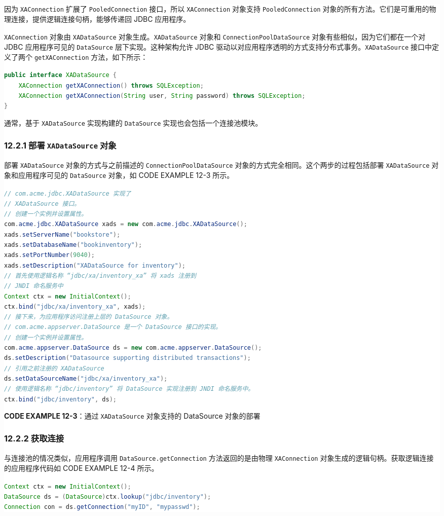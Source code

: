因为 `XAConnection` 扩展了 `PooledConnection` 接口，所以 `XAConnection` 对象支持 `PooledConnection` 对象的所有方法。它们是可重用的物理连接，提供逻辑连接句柄，能够传递回 JDBC 应用程序。

`XAConnection` 对象由 `XADataSource` 对象生成。`XADataSource` 对象和 `ConnectionPoolDataSource` 对象有些相似，因为它们都在一个对 JDBC 应用程序可见的 `DataSource` 层下实现。这种架构允许 JDBC 驱动以对应用程序透明的方式支持分布式事务。`XADataSource` 接口中定义了两个 `getXAConnection` 方法，如下所示：

```java
public interface XADataSource {
    XAConnection getXAConnection() throws SQLException;
    XAConnection getXAConnection(String user, String password) throws SQLException;
}
```

通常，基于 `XADataSource` 实现构建的 `DataSource` 实现也会包括一个连接池模块。


### 12.2.1 部署 `XADataSource` 对象

部署 `XADataSource` 对象的方式与之前描述的 `ConnectionPoolDataSource` 对象的方式完全相同。这个两步的过程包括部署 `XADataSource` 对象和应用程序可见的 `DataSource` 对象，如 CODE EXAMPLE 12-3 所示。

```java
// com.acme.jdbc.XADataSource 实现了 
// XADataSource 接口。
// 创建一个实例并设置属性。
com.acme.jdbc.XADataSource xads = new com.acme.jdbc.XADataSource();
xads.setServerName("bookstore");
xads.setDatabaseName("bookinventory");
xads.setPortNumber(9040);
xads.setDescription("XADataSource for inventory");
// 首先使用逻辑名称 “jdbc/xa/inventory_xa” 将 xads 注册到
// JNDI 命名服务中
Context ctx = new InitialContext();
ctx.bind("jdbc/xa/inventory_xa", xads);
// 接下来，为应用程序访问注册上层的 DataSource 对象。
// com.acme.appserver.DataSource 是一个 DataSource 接口的实现。
// 创建一个实例并设置属性。
com.acme.appserver.DataSource ds = new com.acme.appserver.DataSource();
ds.setDescription("Datasource supporting distributed transactions");
// 引用之前注册的 XADataSource
ds.setDataSourceName("jdbc/xa/inventory_xa");
// 使用逻辑名称 “jdbc/inventory” 将 DataSource 实现注册到 JNDI 命名服务中。
ctx.bind("jdbc/inventory", ds);
```

**CODE EXAMPLE 12-3**：通过 `XADataSource` 对象支持的 DataSource 对象的部署

### 12.2.2 获取连接

与连接池的情况类似，应用程序调用 `DataSource.getConnection` 方法返回的是由物理 `XAConnection` 对象生成的逻辑句柄。获取逻辑连接的应用程序代码如 CODE EXAMPLE 12-4 所示。

```java
Context ctx = new InitialContext();
DataSource ds = (DataSource)ctx.lookup("jdbc/inventory");
Connection con = ds.getConnection("myID", "mypasswd");
```
